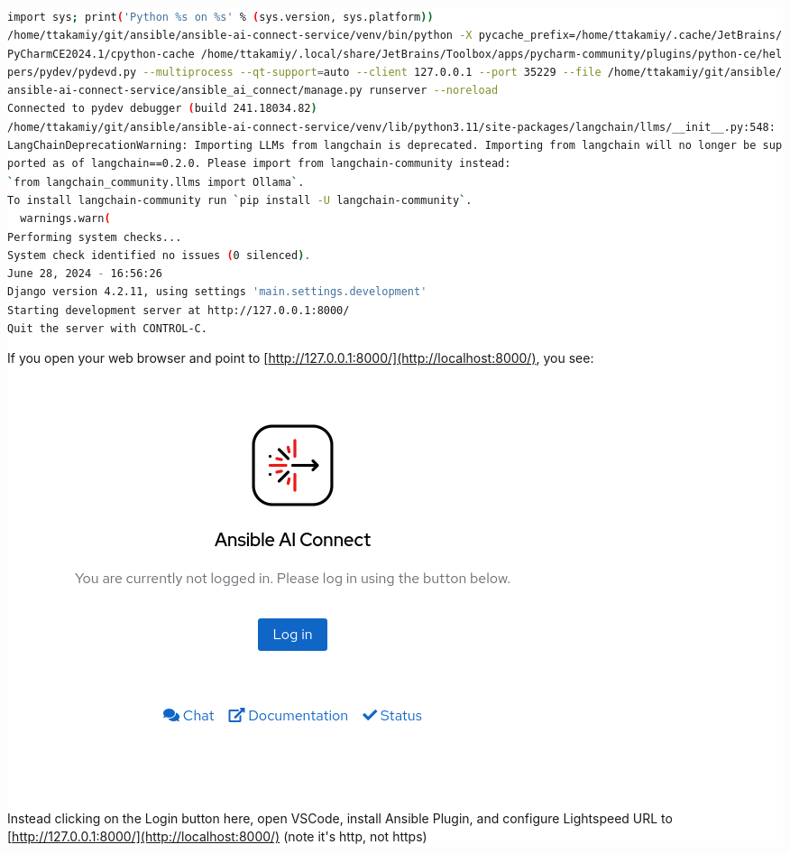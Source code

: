```bash
import sys; print('Python %s on %s' % (sys.version, sys.platform))
/home/ttakamiy/git/ansible/ansible-ai-connect-service/venv/bin/python -X pycache_prefix=/home/ttakamiy/.cache/JetBrains/PyCharmCE2024.1/cpython-cache /home/ttakamiy/.local/share/JetBrains/Toolbox/apps/pycharm-community/plugins/python-ce/helpers/pydev/pydevd.py --multiprocess --qt-support=auto --client 127.0.0.1 --port 35229 --file /home/ttakamiy/git/ansible/ansible-ai-connect-service/ansible_ai_connect/manage.py runserver --noreload 
Connected to pydev debugger (build 241.18034.82)
/home/ttakamiy/git/ansible/ansible-ai-connect-service/venv/lib/python3.11/site-packages/langchain/llms/__init__.py:548: LangChainDeprecationWarning: Importing LLMs from langchain is deprecated. Importing from langchain will no longer be supported as of langchain==0.2.0. Please import from langchain-community instead:
`from langchain_community.llms import Ollama`.
To install langchain-community run `pip install -U langchain-community`.
  warnings.warn(
Performing system checks...
System check identified no issues (0 silenced).
June 28, 2024 - 16:56:26
Django version 4.2.11, using settings 'main.settings.development'
Starting development server at http://127.0.0.1:8000/
Quit the server with CONTROL-C.
```


If you open your web browser and point to [http://127.0.0.1:8000/](http://localhost:8000/), you see:

![](images/pycharm-image5.png)

Instead clicking on the Login button here, open VSCode, 
install Ansible Plugin, and configure Lightspeed URL
to [http://127.0.0.1:8000/](http://localhost:8000/) (note it's http, not https)
